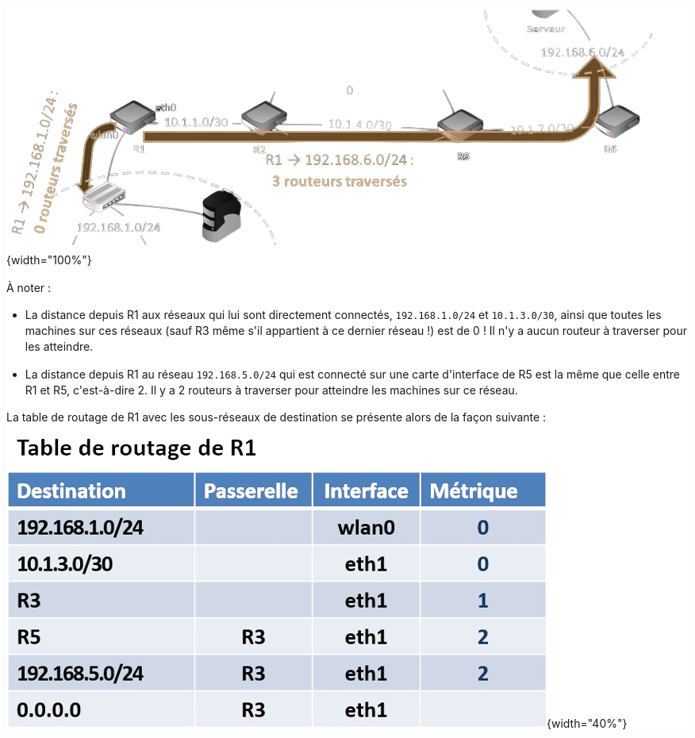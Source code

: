 ![Nombre de routeurs traversés depuis R1 dans l'exemple précédent](assets/4-RIP-routeurs-traverses-depuis-R1-dark-mode.png#only-dark){width="100%"}

À noter :

- La distance depuis R1 aux réseaux qui lui sont directement connectés, `192.168.1.0/24` et `10.1.3.0/30`, ainsi que toutes les machines sur ces réseaux (sauf R3 même s'il appartient à ce dernier réseau !) est de 0 ! Il n'y a aucun routeur à traverser pour les atteindre. 

- La distance depuis R1 au réseau `192.168.5.0/24` qui est connecté sur une carte d'interface de R5 est la même que celle entre R1 et R5, c'est-à-dire 2. Il y a 2 routeurs à traverser pour atteindre les machines sur ce réseau.


La table de routage de R1 avec les sous-réseaux de destination se présente alors de la façon suivante :

![Table de routage de R1 vers les réseaux](assets/4-rip-table-routage-r1-routeurs-traverses-light-mode.png#only-light){width="40%"}